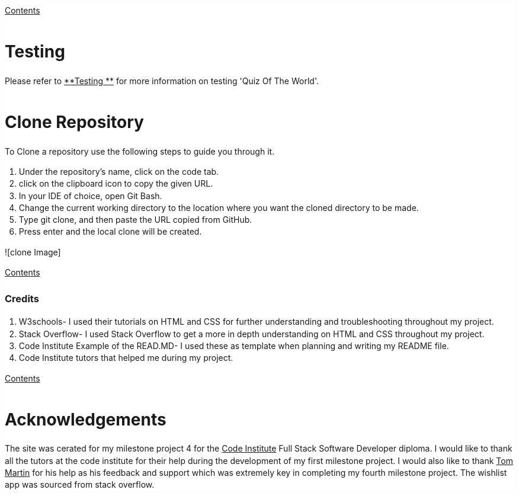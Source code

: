 [Contents](<#contents>)

# Testing
 Please refer to [**Testing **](testing.md) for more information on testing 'Quiz Of The World'.
  
  # Clone  Repository
   To Clone a repository use the following steps to guide you through it.
   1. Under the repository’s name, click on the code tab.
   2. click on the clipboard icon to copy the given URL.
   3. In your IDE of choice, open Git Bash.
   4. Change the current working directory to the location where you want the cloned directory to be made.
   5. Type git clone, and then paste the URL copied from GitHub.
   6. Press enter and the local clone will be created.

   ![clone Image]




[Contents](<#contents>)

### Credits
1. W3schools- I used their tutorials on HTML and CSS for further understanding and troubleshooting  throughout my project.
2. Stack Overflow- I used Stack Overflow to get a more in depth understanding on HTML and CSS throughout my project.
3. Code Institute Example of the READ.MD- I used these as template when planning and writing my README file.
4. Code Institute tutors that helped me during my project.

[Contents](<#contents>)

# Acknowledgements
 
 The site was cerated for my milestone project 4 for the [Code Institute](https://codeinstitute.net/) Full Stack Software Developer diploma. I would like to thank all the tutors at the code institute for their help during the development of my first milestone project. I would also like to thank [Tom Martin](https://www.linkedin.com/in/tom-martin-245919224/) for his  help as his feedback and support which was extremely key in completing my fourth milestone project. The wishlist app was sourced from stack overflow.
 